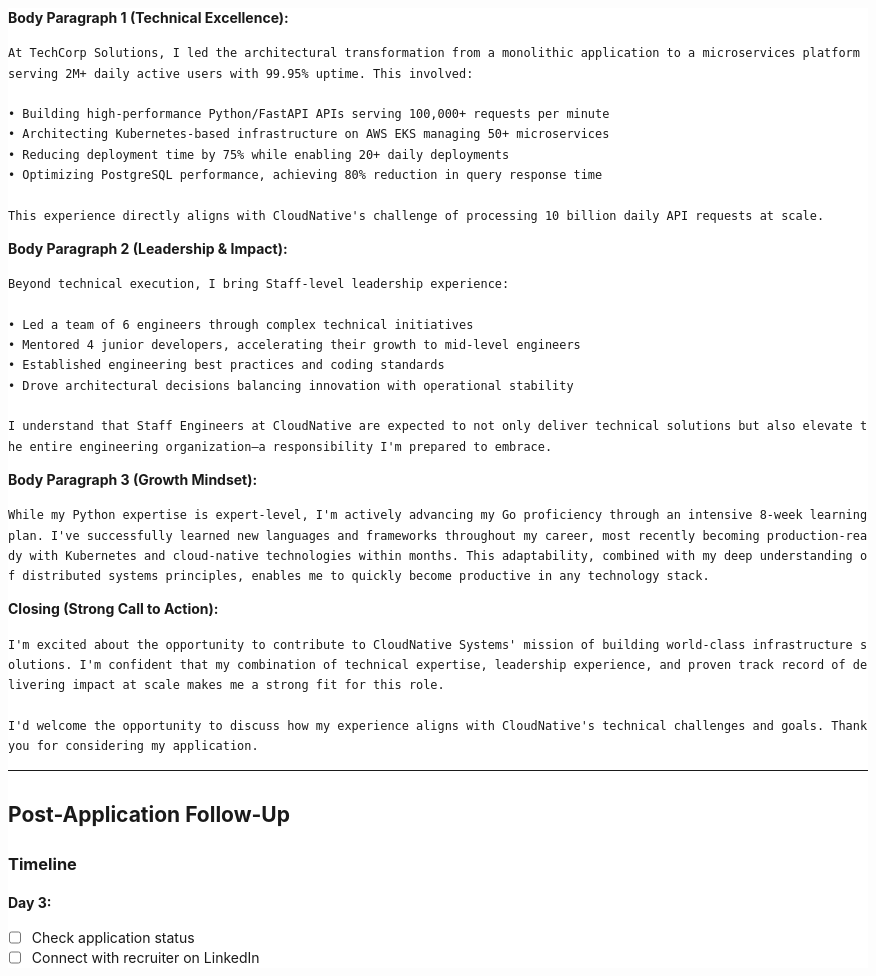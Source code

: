 **Body Paragraph 1 (Technical Excellence):**
```
At TechCorp Solutions, I led the architectural transformation from a monolithic application to a microservices platform serving 2M+ daily active users with 99.95% uptime. This involved:

• Building high-performance Python/FastAPI APIs serving 100,000+ requests per minute
• Architecting Kubernetes-based infrastructure on AWS EKS managing 50+ microservices
• Reducing deployment time by 75% while enabling 20+ daily deployments
• Optimizing PostgreSQL performance, achieving 80% reduction in query response time

This experience directly aligns with CloudNative's challenge of processing 10 billion daily API requests at scale.
```

**Body Paragraph 2 (Leadership & Impact):**
```
Beyond technical execution, I bring Staff-level leadership experience:

• Led a team of 6 engineers through complex technical initiatives
• Mentored 4 junior developers, accelerating their growth to mid-level engineers
• Established engineering best practices and coding standards
• Drove architectural decisions balancing innovation with operational stability

I understand that Staff Engineers at CloudNative are expected to not only deliver technical solutions but also elevate the entire engineering organization—a responsibility I'm prepared to embrace.
```

**Body Paragraph 3 (Growth Mindset):**
```
While my Python expertise is expert-level, I'm actively advancing my Go proficiency through an intensive 8-week learning plan. I've successfully learned new languages and frameworks throughout my career, most recently becoming production-ready with Kubernetes and cloud-native technologies within months. This adaptability, combined with my deep understanding of distributed systems principles, enables me to quickly become productive in any technology stack.
```

**Closing (Strong Call to Action):**
```
I'm excited about the opportunity to contribute to CloudNative Systems' mission of building world-class infrastructure solutions. I'm confident that my combination of technical expertise, leadership experience, and proven track record of delivering impact at scale makes me a strong fit for this role.

I'd welcome the opportunity to discuss how my experience aligns with CloudNative's technical challenges and goals. Thank you for considering my application.
```

---

## Post-Application Follow-Up

### Timeline

**Day 3:**
- [ ] Check application status
- [ ] Connect with recruiter on LinkedIn
